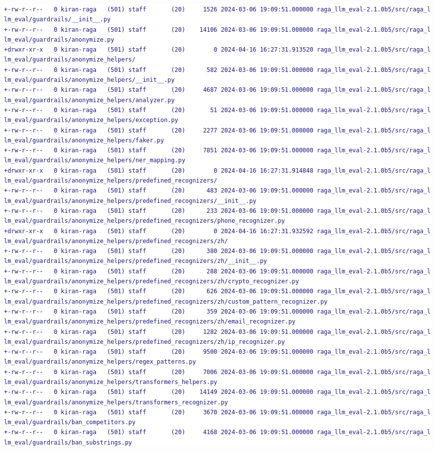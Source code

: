 ```diff
+-rw-r--r--   0 kiran-raga   (501) staff       (20)     1526 2024-03-06 19:09:51.000000 raga_llm_eval-2.1.0b5/src/raga_llm_eval/guardrails/__init__.py
+-rw-r--r--   0 kiran-raga   (501) staff       (20)    14106 2024-03-06 19:09:51.000000 raga_llm_eval-2.1.0b5/src/raga_llm_eval/guardrails/anonymize.py
+drwxr-xr-x   0 kiran-raga   (501) staff       (20)        0 2024-04-16 16:27:31.913520 raga_llm_eval-2.1.0b5/src/raga_llm_eval/guardrails/anonymize_helpers/
+-rw-r--r--   0 kiran-raga   (501) staff       (20)      582 2024-03-06 19:09:51.000000 raga_llm_eval-2.1.0b5/src/raga_llm_eval/guardrails/anonymize_helpers/__init__.py
+-rw-r--r--   0 kiran-raga   (501) staff       (20)     4687 2024-03-06 19:09:51.000000 raga_llm_eval-2.1.0b5/src/raga_llm_eval/guardrails/anonymize_helpers/analyzer.py
+-rw-r--r--   0 kiran-raga   (501) staff       (20)       51 2024-03-06 19:09:51.000000 raga_llm_eval-2.1.0b5/src/raga_llm_eval/guardrails/anonymize_helpers/exception.py
+-rw-r--r--   0 kiran-raga   (501) staff       (20)     2277 2024-03-06 19:09:51.000000 raga_llm_eval-2.1.0b5/src/raga_llm_eval/guardrails/anonymize_helpers/faker.py
+-rw-r--r--   0 kiran-raga   (501) staff       (20)     7851 2024-03-06 19:09:51.000000 raga_llm_eval-2.1.0b5/src/raga_llm_eval/guardrails/anonymize_helpers/ner_mapping.py
+drwxr-xr-x   0 kiran-raga   (501) staff       (20)        0 2024-04-16 16:27:31.914848 raga_llm_eval-2.1.0b5/src/raga_llm_eval/guardrails/anonymize_helpers/predefined_recognizers/
+-rw-r--r--   0 kiran-raga   (501) staff       (20)      483 2024-03-06 19:09:51.000000 raga_llm_eval-2.1.0b5/src/raga_llm_eval/guardrails/anonymize_helpers/predefined_recognizers/__init__.py
+-rw-r--r--   0 kiran-raga   (501) staff       (20)      233 2024-03-06 19:09:51.000000 raga_llm_eval-2.1.0b5/src/raga_llm_eval/guardrails/anonymize_helpers/predefined_recognizers/phone_recognizer.py
+drwxr-xr-x   0 kiran-raga   (501) staff       (20)        0 2024-04-16 16:27:31.932592 raga_llm_eval-2.1.0b5/src/raga_llm_eval/guardrails/anonymize_helpers/predefined_recognizers/zh/
+-rw-r--r--   0 kiran-raga   (501) staff       (20)      380 2024-03-06 19:09:51.000000 raga_llm_eval-2.1.0b5/src/raga_llm_eval/guardrails/anonymize_helpers/predefined_recognizers/zh/__init__.py
+-rw-r--r--   0 kiran-raga   (501) staff       (20)      288 2024-03-06 19:09:51.000000 raga_llm_eval-2.1.0b5/src/raga_llm_eval/guardrails/anonymize_helpers/predefined_recognizers/zh/crypto_recognizer.py
+-rw-r--r--   0 kiran-raga   (501) staff       (20)      626 2024-03-06 19:09:51.000000 raga_llm_eval-2.1.0b5/src/raga_llm_eval/guardrails/anonymize_helpers/predefined_recognizers/zh/custom_pattern_recognizer.py
+-rw-r--r--   0 kiran-raga   (501) staff       (20)      359 2024-03-06 19:09:51.000000 raga_llm_eval-2.1.0b5/src/raga_llm_eval/guardrails/anonymize_helpers/predefined_recognizers/zh/email_recognizer.py
+-rw-r--r--   0 kiran-raga   (501) staff       (20)     1282 2024-03-06 19:09:51.000000 raga_llm_eval-2.1.0b5/src/raga_llm_eval/guardrails/anonymize_helpers/predefined_recognizers/zh/ip_recognizer.py
+-rw-r--r--   0 kiran-raga   (501) staff       (20)     9500 2024-03-06 19:09:51.000000 raga_llm_eval-2.1.0b5/src/raga_llm_eval/guardrails/anonymize_helpers/regex_patterns.py
+-rw-r--r--   0 kiran-raga   (501) staff       (20)     7006 2024-03-06 19:09:51.000000 raga_llm_eval-2.1.0b5/src/raga_llm_eval/guardrails/anonymize_helpers/transformers_helpers.py
+-rw-r--r--   0 kiran-raga   (501) staff       (20)    14149 2024-03-06 19:09:51.000000 raga_llm_eval-2.1.0b5/src/raga_llm_eval/guardrails/anonymize_helpers/transformers_recognizer.py
+-rw-r--r--   0 kiran-raga   (501) staff       (20)     3670 2024-03-06 19:09:51.000000 raga_llm_eval-2.1.0b5/src/raga_llm_eval/guardrails/ban_competitors.py
+-rw-r--r--   0 kiran-raga   (501) staff       (20)     4168 2024-03-06 19:09:51.000000 raga_llm_eval-2.1.0b5/src/raga_llm_eval/guardrails/ban_substrings.py
